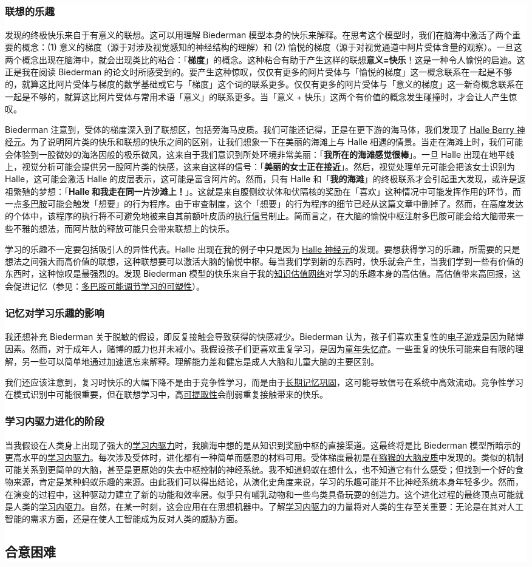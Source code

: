### 联想的乐趣

发现的终极快乐来自于有意义的联想。这可以用理解 Biederman 模型本身的快乐来解释。在思考这个模型时，我们在脑海中激活了两个重要的概念：(1) 意义的梯度（源于对涉及视觉感知的神经结构的理解）和 (2) 愉悦的梯度（源于对视觉通道中阿片受体含量的观察）。一旦这两个概念出现在脑海中，就会出现类比的粘合：「**梯度**」的概念。这种粘合有助于产生这样的联想**意义=快乐**！这是一种令人愉悦的启迪。这正是我在阅读 Biederman 的论文时所感受到的。要产生这种惊叹，仅仅有更多的阿片受体与「愉悦的梯度」这一概念联系在一起是不够的，就算这比阿片受体与梯度的数学基础或它与「梯度」这个词的联系更多。仅仅有更多的阿片受体与「意义的梯度」这一新奇概念联系在一起是不够的，就算这比阿片受体与常用术语「意义」的联系更多。当「意义 + 快乐」这两个有价值的概念发生碰撞时，才会让人产生惊叹。

Biederman 注意到，受体的梯度深入到了联想区，包括旁海马皮质。我们可能还记得，正是在更下游的海马体，我们发现了 [Halle Berry 神经元](https://supermemo.guru/wiki/Pleasure_of_learning#Detecting_surprisal)。为了说明阿片类的快乐和联想的快乐之间的区别，让我们想象一下在美丽的海滩上与 Halle 相遇的情景。当走在海滩上时，我们可能会体验到一股微妙的海洛因般的极乐微风，这来自于我们意识到所处环境非常美丽：「**我所在的海滩感觉很棒**」。一旦 Halle 出现在地平线上，视觉分析可能会提供另一股阿片类的快感，这来自这样的信号：「**美丽的女士正在接近**」。然后，视觉处理单元可能会把该女士识别为 Halle，这可能会激活 Halle 的皮层表示，这可能是富含阿片的。然而，只有 Halle 和「**我的海滩**」的终极联系才会引起重大发现，或许是返祖繁殖的梦想：「**Halle 和我走在同一片沙滩上！**」。这就是来自腹侧纹状体和伏隔核的奖励在「喜欢」这种情况中可能发挥作用的环节，而一点[多巴胺](https://supermemo.guru/wiki/Opioid_rewards_may_depend_on_dopamine_signals)可能会触发「想要」的行为程序。由于审查制度，这个「想要」的行为程序的细节已经从这篇文章中删掉了。然而，在高度发达的个体中，该程序的执行将不可避免地被来自其前额叶皮质的[执行信号](https://supermemo.guru/wiki/Executive_function)制止。简而言之，在大脑的愉悦中枢注射多巴胺可能会给大脑带来一些不雅的想法，而阿片肽的释放可能只会带来联想上的快乐。

学习的乐趣不一定要包括吸引人的异性代表。Halle 出现在我的例子中只是因为 [Halle 神经元](https://en.wikipedia.org/wiki/Grandmother_cell)的发现。要想获得学习的乐趣，所需要的只是想法之间强大而高价值的联想，这种联想要可以激活大脑的愉悦中枢。每当我们学到新的东西时，快乐就会产生，当我们学到一些有价值的东西时，这种惊叹是最强烈的。发现 Biederman 模型的快乐来自于我的[知识估值网络](https://supermemo.guru/wiki/Knowledge_valuation_network)对学习的乐趣本身的高估值。高估值带来高回报，这会促进记忆（参见：[多巴胺可能调节学习的可塑性](https://supermemo.guru/wiki/Dopamine_may_modulate_plasticity_in_learning)）。

### 记忆对学习乐趣的影响

我还想补充 Biederman 关于脱敏的假设，即反复接触会导致获得的快感减少。Biederman 认为，孩子们喜欢重复性的[电子游戏](https://supermemo.guru/wiki/Videogames)是因为赌博因素。然而，对于成年人，赌博的威力也并未减小。我假设孩子们更喜欢重复学习，是因为[童年失忆症](https://supermemo.guru/wiki/Childhood_amnesia)。一些重复的快乐可能来自有限的理解，另一些可以简单地通过加速遗忘来解释。理解能力差和健忘是成人大脑和儿童大脑的主要区别。

我们还应该注意到，复习时快乐的大幅下降不是由于竞争性学习，而是由于[长期记忆巩固](https://supermemo.guru/wiki/Two_component_model_of_memory)，这可能导致信号在系统中高效流动。竞争性学习在模式识别中可能很重要，但在联想学习中，高[可提取性](https://supermemo.guru/wiki/Retrievability)会削弱重复接触带来的快乐。

### 学习内驱力进化的阶段

当我假设在人类身上出现了强大的[学习内驱力](https://supermemo.guru/wiki/Learn_drive)时，我脑海中想的是从知识到奖励中枢的直接渠道。这最终将是比 Biederman 模型所暗示的更高水平的[学习内驱力](https://supermemo.guru/wiki/Learn_drive)。每次涉及受体时，进化都有一种简单而感恩的材料可用。受体梯度最初是在[猕猴的大脑皮质](https://supermemo.guru/wiki/Opioid_receptors_form_a_gradient_along_a_processing_hierarchy)中发现的。类似的机制可能关系到更简单的大脑，甚至是更原始的失去中枢控制的神经系统。我不知道蚂蚁在想什么，也不知道它有什么感受；但找到一个好的食物来源，肯定是某种蚂蚁乐趣的来源。由此我们可以得出结论，从演化史角度来说，学习的乐趣可能并不比神经系统本身年轻多少。然而，在演变的过程中，这种驱动力建立了新的功能和效率层。似乎只有哺乳动物和一些鸟类具备玩耍的创造力。这个进化过程的最终顶点可能就是人类的[学习内驱力](https://supermemo.guru/wiki/Learn_drive)。自然，在某一时刻，这会应用在在思想机器中。了解[学习内驱力](https://supermemo.guru/wiki/Learn_drive)的力量将对人类的生存至关重要：无论是在其对人工智能的需求方面，还是在使人工智能成为反对人类的威胁方面。

## 合意困难

